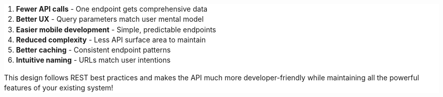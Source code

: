 1. **Fewer API calls** - One endpoint gets comprehensive data
2. **Better UX** - Query parameters match user mental model
3. **Easier mobile development** - Simple, predictable endpoints
4. **Reduced complexity** - Less API surface area to maintain
5. **Better caching** - Consistent endpoint patterns
6. **Intuitive naming** - URLs match user intentions

This design follows REST best practices and makes the API much more developer-friendly while maintaining all the powerful features of your existing system!
